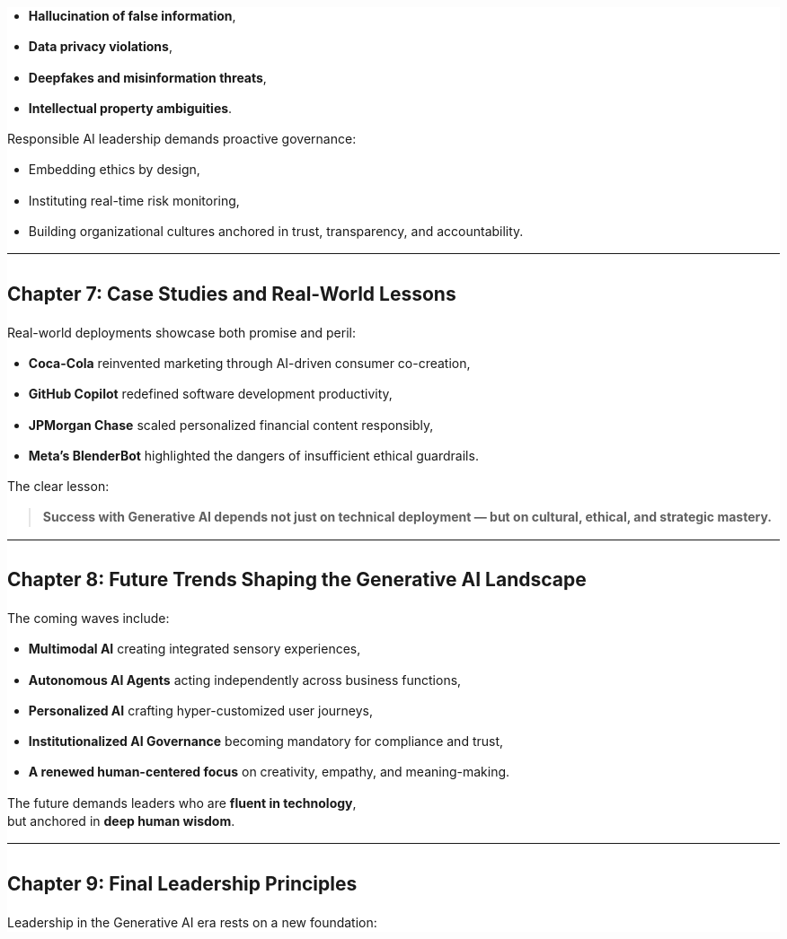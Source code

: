 - **Hallucination of false information**,

- **Data privacy violations**,

- **Deepfakes and misinformation threats**,

- **Intellectual property ambiguities**.

Responsible AI leadership demands proactive governance:

- Embedding ethics by design,

- Instituting real-time risk monitoring,

- Building organizational cultures anchored in trust, transparency, and accountability.

---

## **Chapter 7: Case Studies and Real-World Lessons**

Real-world deployments showcase both promise and peril:

- **Coca-Cola** reinvented marketing through AI-driven consumer co-creation,

- **GitHub Copilot** redefined software development productivity,

- **JPMorgan Chase** scaled personalized financial content responsibly,

- **Meta’s BlenderBot** highlighted the dangers of insufficient ethical guardrails.

The clear lesson:

> **Success with Generative AI depends not just on technical deployment — but on cultural, ethical, and strategic mastery.**

---

## **Chapter 8: Future Trends Shaping the Generative AI Landscape**

The coming waves include:

- **Multimodal AI** creating integrated sensory experiences,

- **Autonomous AI Agents** acting independently across business functions,

- **Personalized AI** crafting hyper-customized user journeys,

- **Institutionalized AI Governance** becoming mandatory for compliance and trust,

- **A renewed human-centered focus** on creativity, empathy, and meaning-making.

The future demands leaders who are **fluent in technology**,  
but anchored in **deep human wisdom**.

---

## **Chapter 9: Final Leadership Principles**

Leadership in the Generative AI era rests on a new foundation:
